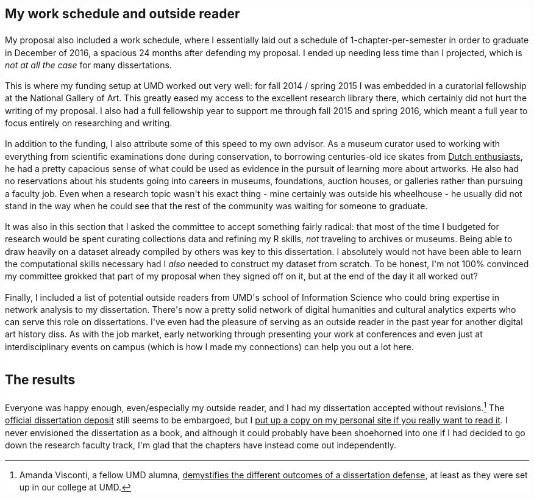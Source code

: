 ## My work schedule and outside reader

My proposal also included a work schedule, where I essentially laid out a schedule of 1-chapter-per-semester in order to graduate in December of 2016, a spacious 24 months after defending my proposal.
I ended up needing less time than I projected, which is *not at all the case* for many dissertations.

This is where my funding setup at UMD worked out very well: for fall 2014 / spring 2015 I was embedded in a curatorial fellowship at the National Gallery of Art.
This greatly eased my access to the excellent research library there, which certainly did not hurt the writing of my proposal.
I also had a full fellowship year to support me through fall 2015 and spring 2016, which meant a full year to focus entirely on researching and writing.

In addition to the funding, I also attribute some of this speed to my own advisor.
As a museum curator used to working with everything from scientific examinations done during conservation, to borrowing centuries-old ice skates from [Dutch enthusiasts](https://soundcloud.com/nationalgalleryofart/hendrick-avercamp-the-little-1), he had a pretty capacious sense of what could be used as evidence in the pursuit of learning more about artworks.
He also had no reservations about his students going into careers in museums, foundations, auction houses, or galleries rather than pursuing a faculty job.
Even when a research topic wasn't his exact thing - mine certainly was outside his wheelhouse - he usually did not stand in the way when he could see that the rest of the community was waiting for someone to graduate.

It was also in this section that I asked the committee to accept something fairly radical: that most of the time I budgeted for research would be spent curating collections data and refining my R skills, *not* traveling to archives or museums.
Being able to draw heavily on a dataset already compiled by others was key to this dissertation.
I absolutely would not have been able to learn the computational skills necessary had I *also* needed to construct my dataset from scratch.
To be honest, I'm not 100% convinced my committee grokked that part of my proposal when they signed off on it, but at the end of the day it all worked out?

Finally, I included a list of potential outside readers from UMD's school of Information Science who could bring expertise in network analysis to my dissertation.
There's now a pretty solid network of digital humanities and cultural analytics experts who can serve this role on dissertations.
I've even had the pleasure of serving as an outside reader in the past year for another digital art history diss.
As with the job market, early networking through presenting your work at conferences and even just at interdisciplinary events on campus (which is how I made my connections) can help you out a lot here.

## The results

Everyone was happy enough, even/especially my outside reader, and I had my dissertation accepted without revisions.[^acceptance] The [official dissertation deposit][dissertation] still seems to be embargoed, but I [put up a copy on my personal site if you really want to read it][dissertationfree]. I never envisioned the dissertation as a book, and although it could probably have been shoehorned into one if I had decided to go down the research faculty track, I'm glad that the chapters have instead come out independently.


[proposal]: https://doi.org/10.17613/89ez-a675
[dissertation]: https://doi.org/10.13016/M2N207
[dissertationfree]: /assets/docs/Lincoln%20-%202016%20-%20Modeling%20the%20Network%20of%20Dutch%20and%20Flemish%20Print%20Pr.pdf
[confabulation]: /2015/03/21/confabulation-in-the-humanities.html
[^acceptance]: Amanda Visconti, a fellow UMD alumna, [demystifies the different outcomes of a dissertation defense](http://literaturegeek.com/2016/06/14/digital-humanities-dissertation-defense-advice), at least as they were set up in our college at UMD.